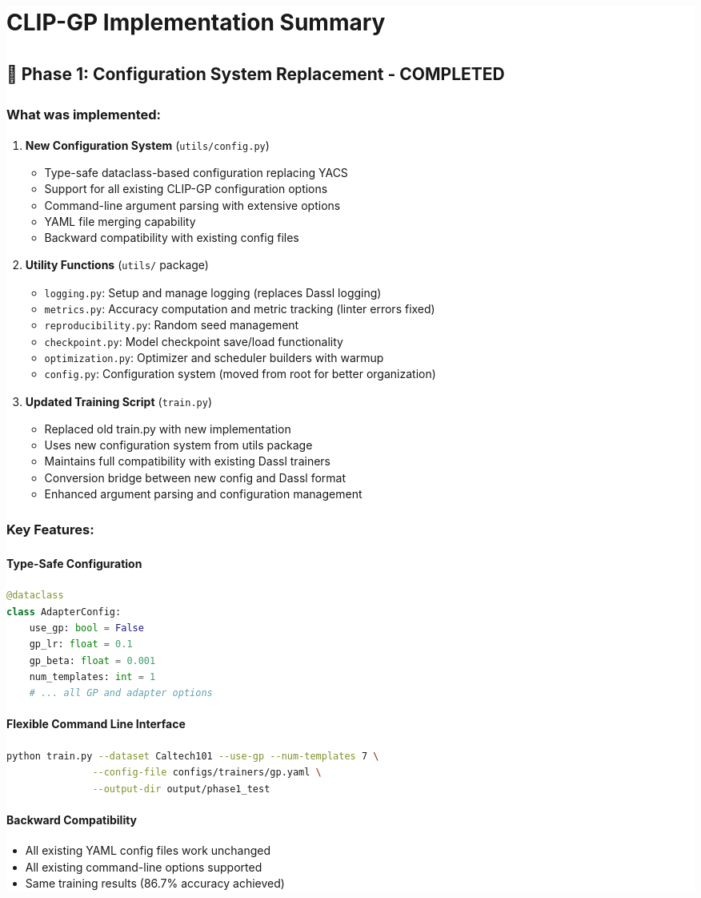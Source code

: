 # CLIP-GP Implementation Summary

## 🎯 **Phase 1: Configuration System Replacement - COMPLETED**

### **What was implemented:**

1. **New Configuration System** (`utils/config.py`)
   - Type-safe dataclass-based configuration replacing YACS
   - Support for all existing CLIP-GP configuration options
   - Command-line argument parsing with extensive options
   - YAML file merging capability
   - Backward compatibility with existing config files

2. **Utility Functions** (`utils/` package)
   - `logging.py`: Setup and manage logging (replaces Dassl logging)
   - `metrics.py`: Accuracy computation and metric tracking (linter errors fixed)
   - `reproducibility.py`: Random seed management
   - `checkpoint.py`: Model checkpoint save/load functionality
   - `optimization.py`: Optimizer and scheduler builders with warmup
   - `config.py`: Configuration system (moved from root for better organization)

3. **Updated Training Script** (`train.py`)
   - Replaced old train.py with new implementation
   - Uses new configuration system from utils package
   - Maintains full compatibility with existing Dassl trainers
   - Conversion bridge between new config and Dassl format
   - Enhanced argument parsing and configuration management

### **Key Features:**

#### **Type-Safe Configuration**
```python
@dataclass
class AdapterConfig:
    use_gp: bool = False
    gp_lr: float = 0.1
    gp_beta: float = 0.001
    num_templates: int = 1
    # ... all GP and adapter options
```

#### **Flexible Command Line Interface**
```bash
python train.py --dataset Caltech101 --use-gp --num-templates 7 \
               --config-file configs/trainers/gp.yaml \
               --output-dir output/phase1_test
```

#### **Backward Compatibility**
- All existing YAML config files work unchanged
- All existing command-line options supported
- Same training results (86.7% accuracy achieved)
